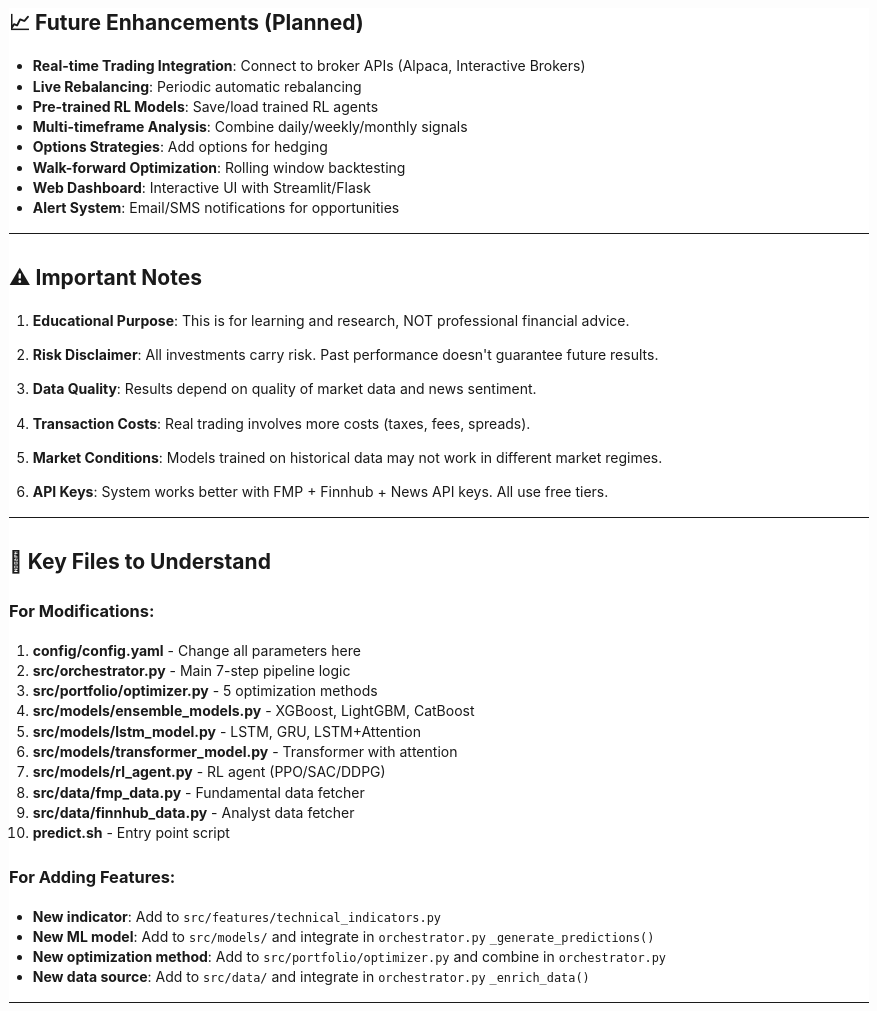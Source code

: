 ## 📈 Future Enhancements (Planned)

- **Real-time Trading Integration**: Connect to broker APIs (Alpaca, Interactive Brokers)
- **Live Rebalancing**: Periodic automatic rebalancing
- **Pre-trained RL Models**: Save/load trained RL agents
- **Multi-timeframe Analysis**: Combine daily/weekly/monthly signals
- **Options Strategies**: Add options for hedging
- **Walk-forward Optimization**: Rolling window backtesting
- **Web Dashboard**: Interactive UI with Streamlit/Flask
- **Alert System**: Email/SMS notifications for opportunities

---

## ⚠️ Important Notes

1. **Educational Purpose**: This is for learning and research, NOT professional financial advice.

2. **Risk Disclaimer**: All investments carry risk. Past performance doesn't guarantee future results.

3. **Data Quality**: Results depend on quality of market data and news sentiment.

4. **Transaction Costs**: Real trading involves more costs (taxes, fees, spreads).

5. **Market Conditions**: Models trained on historical data may not work in different market regimes.

6. **API Keys**: System works better with FMP + Finnhub + News API keys. All use free tiers.

---

## 🔑 Key Files to Understand

### For Modifications:

1. **config/config.yaml** - Change all parameters here
2. **src/orchestrator.py** - Main 7-step pipeline logic
3. **src/portfolio/optimizer.py** - 5 optimization methods
4. **src/models/ensemble_models.py** - XGBoost, LightGBM, CatBoost
5. **src/models/lstm_model.py** - LSTM, GRU, LSTM+Attention
6. **src/models/transformer_model.py** - Transformer with attention
7. **src/models/rl_agent.py** - RL agent (PPO/SAC/DDPG)
8. **src/data/fmp_data.py** - Fundamental data fetcher
9. **src/data/finnhub_data.py** - Analyst data fetcher
10. **predict.sh** - Entry point script

### For Adding Features:

- **New indicator**: Add to `src/features/technical_indicators.py`
- **New ML model**: Add to `src/models/` and integrate in `orchestrator.py` `_generate_predictions()`
- **New optimization method**: Add to `src/portfolio/optimizer.py` and combine in `orchestrator.py`
- **New data source**: Add to `src/data/` and integrate in `orchestrator.py` `_enrich_data()`

---